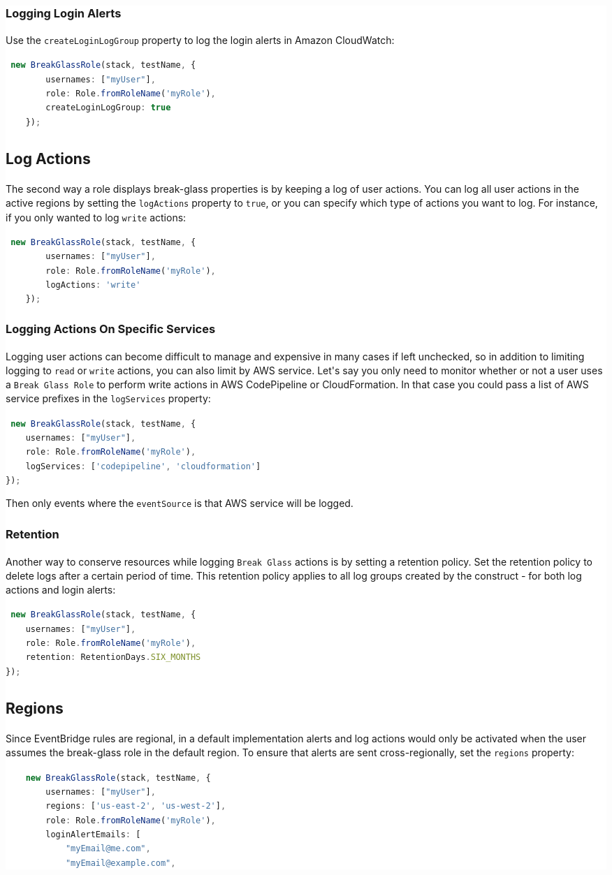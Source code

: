 
### Logging Login Alerts
Use the `createLoginLogGroup` property to log the login alerts in Amazon CloudWatch:
```ts
 new BreakGlassRole(stack, testName, {
        usernames: ["myUser"],
        role: Role.fromRoleName('myRole'),
        createLoginLogGroup: true
    });
```

## Log Actions
The second way a role displays break-glass properties is by keeping a log of user actions. You can log all user actions in the active regions by setting the `logActions` property to `true`, or you can specify which type of actions you want to log. For instance, if you only wanted to log `write` actions:
```ts
 new BreakGlassRole(stack, testName, {
        usernames: ["myUser"],
        role: Role.fromRoleName('myRole'),
        logActions: 'write'
    });
```

### Logging Actions On Specific Services
Logging user actions can become difficult to manage and expensive in many cases if left unchecked, so in addition to limiting logging to `read` or `write` actions, you can also limit by AWS service. Let's say you only need to monitor whether or not a user uses a `Break Glass Role` to perform write actions in AWS CodePipeline or CloudFormation. In that case you could pass a list of AWS service prefixes in the `logServices` property:
```ts
 new BreakGlassRole(stack, testName, {
    usernames: ["myUser"],
    role: Role.fromRoleName('myRole'),
    logServices: ['codepipeline', 'cloudformation']
});
```
Then only events where the `eventSource` is that AWS service will be logged.

### Retention
Another way to conserve resources while logging `Break Glass` actions is by setting a retention policy. Set the retention policy to delete logs after a certain period of time. This retention policy applies to all log groups created by the construct - for both log actions and login alerts:
```ts
 new BreakGlassRole(stack, testName, {
    usernames: ["myUser"],
    role: Role.fromRoleName('myRole'),
    retention: RetentionDays.SIX_MONTHS
});
```

## Regions
Since EventBridge rules are regional, in a default implementation alerts and log actions would only be activated when the user assumes the break-glass role in the default region. To ensure that alerts are sent cross-regionally, set the `regions` property:
```ts
    new BreakGlassRole(stack, testName, {
        usernames: ["myUser"],
        regions: ['us-east-2', 'us-west-2'],
        role: Role.fromRoleName('myRole'),
        loginAlertEmails: [
            "myEmail@me.com", 
            "myEmail@example.com", 
```